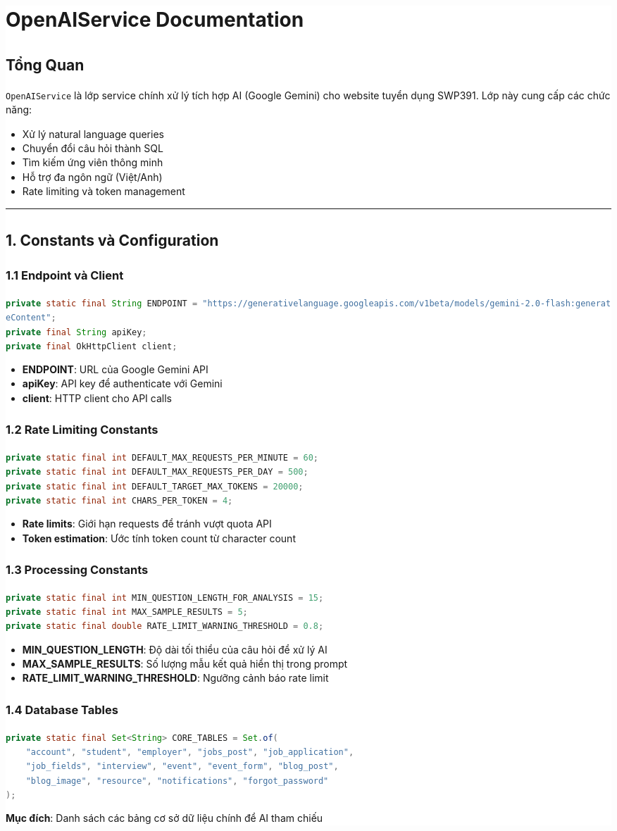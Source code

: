 # OpenAIService Documentation

## Tổng Quan
`OpenAIService` là lớp service chính xử lý tích hợp AI (Google Gemini) cho website tuyển dụng SWP391. Lớp này cung cấp các chức năng:
- Xử lý natural language queries
- Chuyển đổi câu hỏi thành SQL
- Tìm kiếm ứng viên thông minh
- Hỗ trợ đa ngôn ngữ (Việt/Anh)
- Rate limiting và token management

---

## 1. Constants và Configuration

### 1.1 Endpoint và Client
```java
private static final String ENDPOINT = "https://generativelanguage.googleapis.com/v1beta/models/gemini-2.0-flash:generateContent";
private final String apiKey;
private final OkHttpClient client;
```
- **ENDPOINT**: URL của Google Gemini API
- **apiKey**: API key để authenticate với Gemini
- **client**: HTTP client cho API calls

### 1.2 Rate Limiting Constants
```java
private static final int DEFAULT_MAX_REQUESTS_PER_MINUTE = 60;
private static final int DEFAULT_MAX_REQUESTS_PER_DAY = 500;
private static final int DEFAULT_TARGET_MAX_TOKENS = 20000;
private static final int CHARS_PER_TOKEN = 4;
```
- **Rate limits**: Giới hạn requests để tránh vượt quota API
- **Token estimation**: Ước tính token count từ character count

### 1.3 Processing Constants
```java
private static final int MIN_QUESTION_LENGTH_FOR_ANALYSIS = 15;
private static final int MAX_SAMPLE_RESULTS = 5;
private static final double RATE_LIMIT_WARNING_THRESHOLD = 0.8;
```
- **MIN_QUESTION_LENGTH**: Độ dài tối thiểu của câu hỏi để xử lý AI
- **MAX_SAMPLE_RESULTS**: Số lượng mẫu kết quả hiển thị trong prompt
- **RATE_LIMIT_WARNING_THRESHOLD**: Ngưỡng cảnh báo rate limit

### 1.4 Database Tables
```java
private static final Set<String> CORE_TABLES = Set.of(
    "account", "student", "employer", "jobs_post", "job_application", 
    "job_fields", "interview", "event", "event_form", "blog_post", 
    "blog_image", "resource", "notifications", "forgot_password"
);
```
**Mục đích**: Danh sách các bảng cơ sở dữ liệu chính để AI tham chiếu
